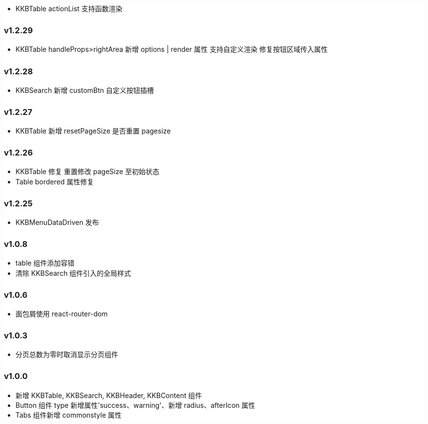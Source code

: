 * KKBTable actionList 支持函数渲染

### v1.2.29

* KKBTable handleProps>rightArea 新增 options | render 属性 支持自定义渲染 修复按钮区域传入属性

### v1.2.28

* KKBSearch 新增 customBtn 自定义按钮插槽

### v1.2.27

* KKBTable 新增 resetPageSize 是否重置 pagesize

### v1.2.26

* KKBTable 修复 重置修改 pageSize 至初始状态
* Table bordered 属性修复

### v1.2.25

* KKBMenuDataDriven 发布

### v1.0.8

* table 组件添加容错
* 清除 KKBSearch 组件引入的全局样式

### v1.0.6

* 面包屑使用 react-router-dom

### v1.0.3

* 分页总数为零时取消显示分页组件

### v1.0.0

* 新增 KKBTable, KKBSearch, KKBHeader, KKBContent 组件
* Button 组件 type 新增属性'success、warning'、新增 radius、afterIcon 属性
* Tabs 组件新增 commonstyle 属性
